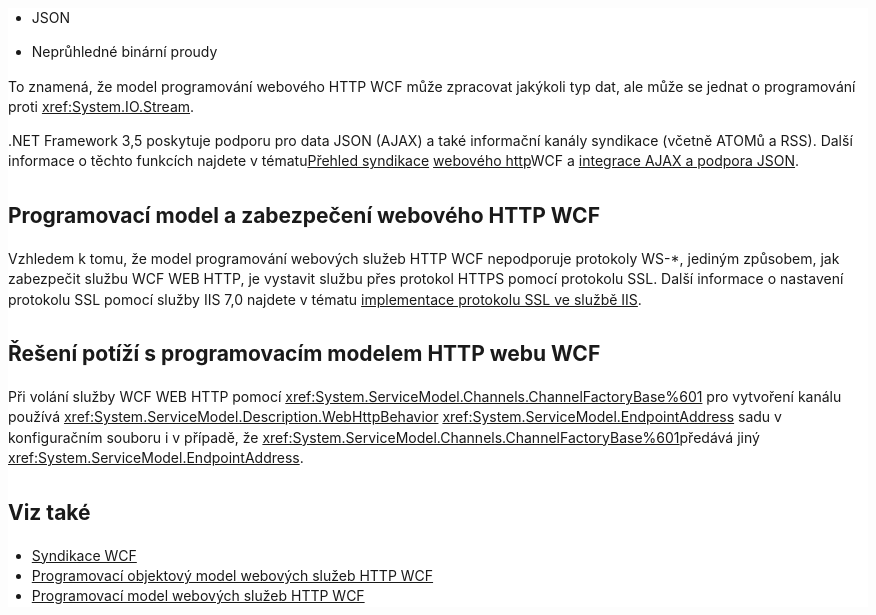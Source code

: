 - JSON  
  
- Neprůhledné binární proudy  
  
 To znamená, že model programování webového HTTP WCF může zpracovat jakýkoli typ dat, ale může se jednat o programování proti <xref:System.IO.Stream>.  
  
 .NET Framework 3,5 poskytuje podporu pro data JSON (AJAX) a také informační kanály syndikace (včetně ATOMů a RSS). Další informace o těchto funkcích najdete v tématu[Přehled syndikace](../../../../docs/framework/wcf/feature-details/wcf-syndication-overview.md) [webového http](../../../../docs/framework/wcf/feature-details/wcf-web-http-formatting.md)WCF a [integrace AJAX a podpora JSON](../../../../docs/framework/wcf/feature-details/ajax-integration-and-json-support.md).  
  
## <a name="wcf-web-http-programming-model-and-security"></a>Programovací model a zabezpečení webového HTTP WCF  

Vzhledem k tomu, že model programování webových služeb HTTP WCF nepodporuje protokoly WS-*, jediným způsobem, jak zabezpečit službu WCF WEB HTTP, je vystavit službu přes protokol HTTPS pomocí protokolu SSL. Další informace o nastavení protokolu SSL pomocí služby IIS 7,0 najdete v tématu [implementace protokolu SSL ve službě IIS](https://support.microsoft.com/help/299875/how-to-implement-ssl-in-iis).
  
## <a name="troubleshooting-the-wcf-web-http-programming-model"></a>Řešení potíží s programovacím modelem HTTP webu WCF  
 Při volání služby WCF WEB HTTP pomocí <xref:System.ServiceModel.Channels.ChannelFactoryBase%601> pro vytvoření kanálu používá <xref:System.ServiceModel.Description.WebHttpBehavior> <xref:System.ServiceModel.EndpointAddress> sadu v konfiguračním souboru i v případě, že <xref:System.ServiceModel.Channels.ChannelFactoryBase%601>předává jiný <xref:System.ServiceModel.EndpointAddress>.  
  
## <a name="see-also"></a>Viz také

- [Syndikace WCF](../../../../docs/framework/wcf/feature-details/wcf-syndication.md)
- [Programovací objektový model webových služeb HTTP WCF](../../../../docs/framework/wcf/feature-details/wcf-web-http-programming-object-model.md)
- [Programovací model webových služeb HTTP WCF](../../../../docs/framework/wcf/feature-details/wcf-web-http-programming-model.md)
